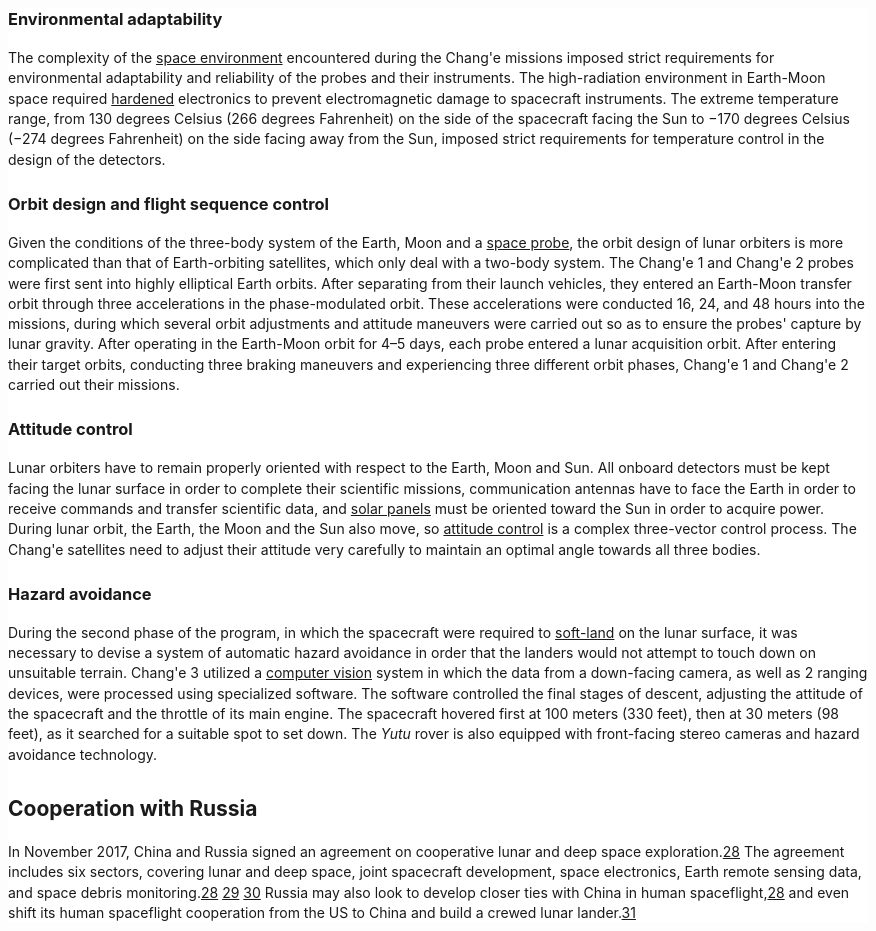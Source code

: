 ### Environmental adaptability

The complexity of the [space environment](https://en.wikipedia.org/wiki/Space_environment "Space environment") encountered during the Chang'e missions imposed strict requirements for environmental adaptability and reliability of the probes and their instruments. The high-radiation environment in Earth-Moon space required [hardened](https://en.wikipedia.org/wiki/Radiation_hardening "Radiation hardening") electronics to prevent electromagnetic damage to spacecraft instruments. The extreme temperature range, from 130 degrees Celsius (266 degrees Fahrenheit) on the side of the spacecraft facing the Sun to −170 degrees Celsius (−274 degrees Fahrenheit) on the side facing away from the Sun, imposed strict requirements for temperature control in the design of the detectors.

### Orbit design and flight sequence control

Given the conditions of the three-body system of the Earth, Moon and a [space probe](https://en.wikipedia.org/wiki/Space_probe "Space probe"), the orbit design of lunar orbiters is more complicated than that of Earth-orbiting satellites, which only deal with a two-body system. The Chang'e 1 and Chang'e 2 probes were first sent into highly elliptical Earth orbits. After separating from their launch vehicles, they entered an Earth-Moon transfer orbit through three accelerations in the phase-modulated orbit. These accelerations were conducted 16, 24, and 48 hours into the missions, during which several orbit adjustments and attitude maneuvers were carried out so as to ensure the probes' capture by lunar gravity. After operating in the Earth-Moon orbit for 4–5 days, each probe entered a lunar acquisition orbit. After entering their target orbits, conducting three braking maneuvers and experiencing three different orbit phases, Chang'e 1 and Chang'e 2 carried out their missions.

### Attitude control

Lunar orbiters have to remain properly oriented with respect to the Earth, Moon and Sun. All onboard detectors must be kept facing the lunar surface in order to complete their scientific missions, communication antennas have to face the Earth in order to receive commands and transfer scientific data, and [solar panels](https://en.wikipedia.org/wiki/Solar_panel "Solar panel") must be oriented toward the Sun in order to acquire power. During lunar orbit, the Earth, the Moon and the Sun also move, so [attitude control](https://en.wikipedia.org/wiki/Attitude_control "Attitude control") is a complex three-vector control process. The Chang'e satellites need to adjust their attitude very carefully to maintain an optimal angle towards all three bodies.

### Hazard avoidance

During the second phase of the program, in which the spacecraft were required to [soft-land](https://en.wikipedia.org/wiki/Soft_landing_(rocketry) "Soft landing (rocketry)") on the lunar surface, it was necessary to devise a system of automatic hazard avoidance in order that the landers would not attempt to touch down on unsuitable terrain. Chang'e 3 utilized a [computer vision](https://en.wikipedia.org/wiki/Computer_vision "Computer vision") system in which the data from a down-facing camera, as well as 2 ranging devices, were processed using specialized software. The software controlled the final stages of descent, adjusting the attitude of the spacecraft and the throttle of its main engine. The spacecraft hovered first at 100 meters (330 feet), then at 30 meters (98 feet), as it searched for a suitable spot to set down. The _Yutu_ rover is also equipped with front-facing stereo cameras and hazard avoidance technology.

## Cooperation with Russia

In November 2017, China and Russia signed an agreement on cooperative lunar and deep space exploration.[28](read://https_en.wikipedia.org/?url=https%3A%2F%2Fen.wikipedia.org%2Fwiki%2FChinese_Lunar_Exploration_Program#cite_note-GB_Nov_2017-28) The agreement includes six sectors, covering lunar and deep space, joint spacecraft development, space electronics, Earth remote sensing data, and space debris monitoring.[28](read://https_en.wikipedia.org/?url=https%3A%2F%2Fen.wikipedia.org%2Fwiki%2FChinese_Lunar_Exploration_Program#cite_note-GB_Nov_2017-28) [29](read://https_en.wikipedia.org/?url=https%3A%2F%2Fen.wikipedia.org%2Fwiki%2FChinese_Lunar_Exploration_Program#cite_note-29) [30](read://https_en.wikipedia.org/?url=https%3A%2F%2Fen.wikipedia.org%2Fwiki%2FChinese_Lunar_Exploration_Program#cite_note-30) Russia may also look to develop closer ties with China in human spaceflight,[28](read://https_en.wikipedia.org/?url=https%3A%2F%2Fen.wikipedia.org%2Fwiki%2FChinese_Lunar_Exploration_Program#cite_note-GB_Nov_2017-28) and even shift its human spaceflight cooperation from the US to China and build a crewed lunar lander.[31](read://https_en.wikipedia.org/?url=https%3A%2F%2Fen.wikipedia.org%2Fwiki%2FChinese_Lunar_Exploration_Program#cite_note-31)
